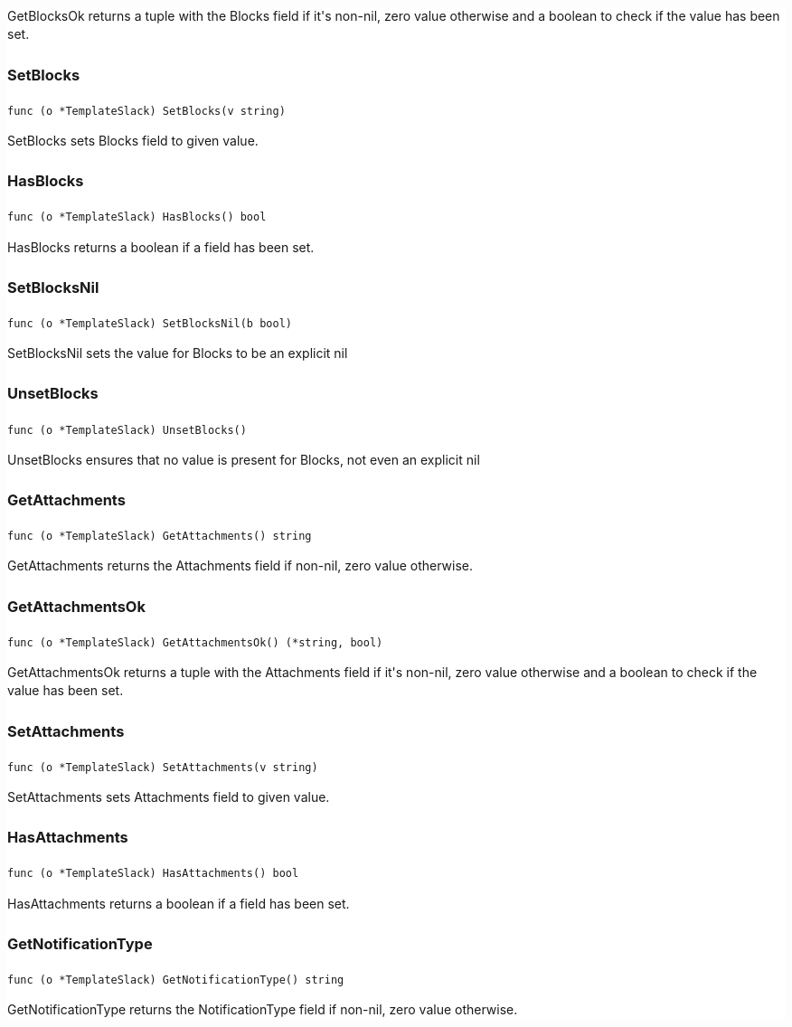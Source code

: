 GetBlocksOk returns a tuple with the Blocks field if it's non-nil, zero value otherwise
and a boolean to check if the value has been set.

### SetBlocks

`func (o *TemplateSlack) SetBlocks(v string)`

SetBlocks sets Blocks field to given value.

### HasBlocks

`func (o *TemplateSlack) HasBlocks() bool`

HasBlocks returns a boolean if a field has been set.

### SetBlocksNil

`func (o *TemplateSlack) SetBlocksNil(b bool)`

 SetBlocksNil sets the value for Blocks to be an explicit nil

### UnsetBlocks
`func (o *TemplateSlack) UnsetBlocks()`

UnsetBlocks ensures that no value is present for Blocks, not even an explicit nil
### GetAttachments

`func (o *TemplateSlack) GetAttachments() string`

GetAttachments returns the Attachments field if non-nil, zero value otherwise.

### GetAttachmentsOk

`func (o *TemplateSlack) GetAttachmentsOk() (*string, bool)`

GetAttachmentsOk returns a tuple with the Attachments field if it's non-nil, zero value otherwise
and a boolean to check if the value has been set.

### SetAttachments

`func (o *TemplateSlack) SetAttachments(v string)`

SetAttachments sets Attachments field to given value.

### HasAttachments

`func (o *TemplateSlack) HasAttachments() bool`

HasAttachments returns a boolean if a field has been set.

### GetNotificationType

`func (o *TemplateSlack) GetNotificationType() string`

GetNotificationType returns the NotificationType field if non-nil, zero value otherwise.
